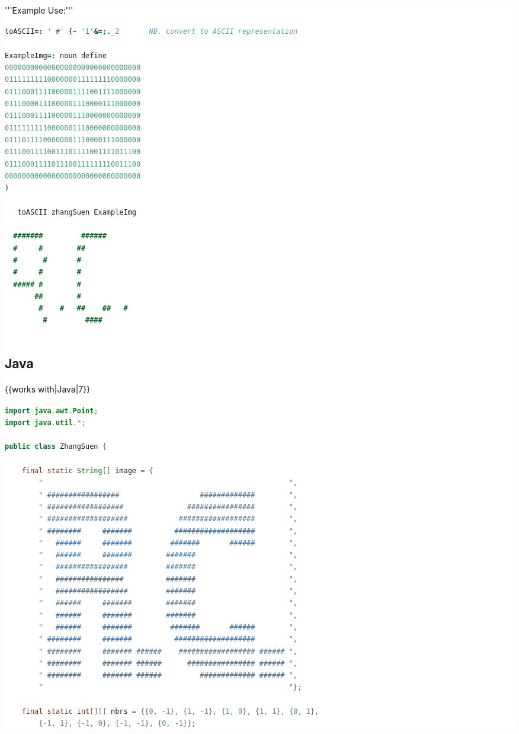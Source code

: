 '''Example Use:'''

```j
toASCII=: ' #' {~ '1'&=;._2       NB. convert to ASCII representation

ExampleImg=: noun define
00000000000000000000000000000000
01111111110000000111111110000000
01110001111000001111001111000000
01110000111000001110000111000000
01110001111000001110000000000000
01111111110000001110000000000000
01110111100000001110000111000000
01110011110011101111001111011100
01110001111011100111111110011100
00000000000000000000000000000000
)

   toASCII zhangSuen ExampleImg
                                
  #######         ######        
  #     #        ##             
  #      #       #              
  #     #        #              
  ##### #        #              
       ##        #              
        #    #   ##    ##   #   
         #         ####         
                                
```



## Java

{{works with|Java|7}}

```java
import java.awt.Point;
import java.util.*;

public class ZhangSuen {

    final static String[] image = {
        "                                                          ",
        " #################                   #############        ",
        " ##################               ################        ",
        " ###################            ##################        ",
        " ########     #######          ###################        ",
        "   ######     #######         #######       ######        ",
        "   ######     #######        #######                      ",
        "   #################         #######                      ",
        "   ################          #######                      ",
        "   #################         #######                      ",
        "   ######     #######        #######                      ",
        "   ######     #######        #######                      ",
        "   ######     #######         #######       ######        ",
        " ########     #######          ###################        ",
        " ########     ####### ######    ################## ###### ",
        " ########     ####### ######      ################ ###### ",
        " ########     ####### ######         ############# ###### ",
        "                                                          "};

    final static int[][] nbrs = {{0, -1}, {1, -1}, {1, 0}, {1, 1}, {0, 1},
        {-1, 1}, {-1, 0}, {-1, -1}, {0, -1}};

```
